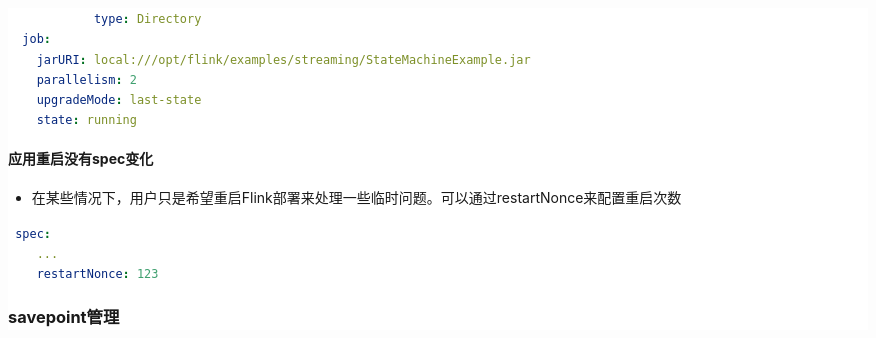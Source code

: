 ```yaml
            type: Directory
  job:
    jarURI: local:///opt/flink/examples/streaming/StateMachineExample.jar
    parallelism: 2
    upgradeMode: last-state
    state: running
```

#### 应用重启没有spec变化

* 在某些情况下，用户只是希望重启Flink部署来处理一些临时问题。可以通过restartNonce来配置重启次数

```yaml
 spec:
    ...
    restartNonce: 123
```

### savepoint管理

